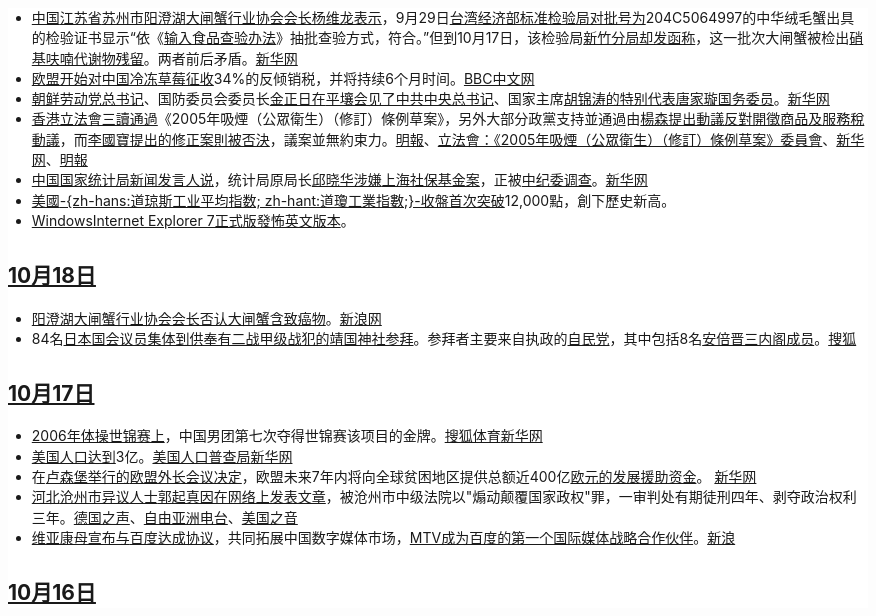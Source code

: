   - [中国](../Page/中国.md "wikilink")[江苏省](../Page/江苏省.md "wikilink")[苏州市](../Page/苏州市.md "wikilink")[阳澄湖](../Page/阳澄湖.md "wikilink")[大闸蟹行业协会会长杨维龙表示](../Page/大闸蟹.md "wikilink")，9月29日[台湾](../Page/台湾.md "wikilink")[经济部标准检验局对批号为](../Page/中華民國經濟部.md "wikilink")204C5064997的中华绒毛蟹出具的检验证书显示“依《[输入食品查验办法](../Page/输入食品查验办法.md "wikilink")》抽批查验方式，符合。”但到10月17日，该检验局[新竹分局却发函称](../Page/新竹市.md "wikilink")，这一批次大闸蟹被检出[硝基呋喃代谢物残留](../Page/硝基呋喃.md "wikilink")。两者前后矛盾。[新华网](http://news.xinhuanet.com/politics/2006-10/19/content_5225775.htm)
  - [欧盟开始对](../Page/欧盟.md "wikilink")[中国冷冻](../Page/中国.md "wikilink")[草莓征收](../Page/草莓.md "wikilink")34%的反倾销税，并将持续6个月时间。[BBC中文网](http://news.bbc.co.uk/chinese/simp/hi/newsid_6060000/newsid_6064600/6064614.stm)
  - [朝鲜劳动党总书记](../Page/朝鲜劳动党.md "wikilink")、国防委员会委员长[金正日在](../Page/金正日.md "wikilink")[平壤会见了中共中央总书记](../Page/平壤.md "wikilink")、国家主席[胡锦涛的特别代表](../Page/胡锦涛.md "wikilink")[唐家璇国务委员](../Page/唐家璇.md "wikilink")。[新华网](http://news.xinhuanet.com/world/2006-10/19/content_5224813.htm)
  - [香港立法會三讀通過](../Page/香港立法會.md "wikilink")《2005年吸煙（公眾衛生）（修訂）條例草案》，另外大部分政黨支持並通過由[楊森提出動議反對開徵商品及服務稅動議](../Page/楊森_\(香港\).md "wikilink")，而[李國寶提出的修正案則被否決](../Page/李國寶.md "wikilink")，議案並無約束力。[明報](https://web.archive.org/web/20070809220141/http://hk.news.yahoo.com/061019/12/1uxms.html)、[立法會：《2005年吸煙（公眾衛生）（修訂）條例草案》委員會](http://www.legco.gov.hk/yr04-05/chinese/bc/bc61/general/bc61.htm)、[新华网](http://news.xinhuanet.com/politics/2006-10/19/content_5225851.htm)、[明報](https://archive.is/20130105104242/http://hk.news.yahoo.com/061019/12/1uxw6.html)
  - [中国国家统计局新闻发言人说](../Page/中国国家统计局.md "wikilink")，统计局原局长[邱晓华涉嫌](../Page/邱晓华.md "wikilink")[上海社保基金案](../Page/2006年上海社保基金挪用案.md "wikilink")，正被[中纪委调查](../Page/中纪委.md "wikilink")。[新华网](http://news.xinhuanet.com/politics/2006-10/19/content_5224065.htm)
  - [美國](../Page/美國.md "wikilink")[-{zh-hans:道琼斯工业平均指数;
    zh-hant:道瓊工業指數;}-收盤首次突破](../Page/道琼斯工业平均指数.md "wikilink")12,000點，創下歷史新高。
  - [Windows](../Page/Windows.md "wikilink")[Internet Explorer
    7正式版發怖英文版本](../Page/Internet_Explorer_7.md "wikilink")。

## [10月18日](../Page/10月18日.md "wikilink")

  - [阳澄湖](../Page/阳澄湖.md "wikilink")[大闸蟹行业协会会长否认大闸蟹含致癌物](../Page/大闸蟹.md "wikilink")。[新浪网](http://news.sina.com.cn/c/2006-10-19/020810268690s.shtml)
  - 84名[日本国会议员集体到供奉有二战甲级战犯的](../Page/日本国会.md "wikilink")[靖国神社参拜](../Page/靖国神社.md "wikilink")。参拜者主要来自执政的[自民党](../Page/自由民主黨_\(日本\).md "wikilink")，其中包括8名[安倍晋三内阁成员](../Page/安倍晋三.md "wikilink")。[搜狐](http://news.sohu.com/20061019/n245875281.shtml)

## [10月17日](../Page/10月17日.md "wikilink")

  - [2006年体操世锦赛上](../Page/2006年体操世锦赛.md "wikilink")，中国男团第七次夺得世锦赛该项目的金牌。[搜狐体育](http://sports.sohu.com/20061018/n245855403.shtml)[新华网](http://news.xinhuanet.com/sports/2006-10/18/content_5216259.htm)
  - [美国人口达到](../Page/美国.md "wikilink")3亿。[美国人口普查局](http://www.census.gov/Press-Release/www/releases/archives/population/007616.html)[新华网](http://news.xinhuanet.com/world/2006-10/18/content_5216895.htm)
  - 在[卢森堡举行的](../Page/卢森堡.md "wikilink")[欧盟外长会议决定](../Page/欧盟.md "wikilink")，欧盟未来7年内将向全球贫困地区提供总额近400亿[欧元的发展援助资金](../Page/欧元.md "wikilink")。
    [新华网](http://news.xinhuanet.com/world/2006-10/18/content_5216208.htm)
  - [河北](../Page/河北.md "wikilink")[沧州市异议人士](../Page/沧州市.md "wikilink")[郭起真因在网络上发表文章](../Page/郭起真.md "wikilink")，被沧州市中级法院以"煽动颠覆国家政权"罪，一审判处有期徒刑四年、剥夺政治权利三年。[德国之声](http://www.dw-world.de/dw/article/0,2144,2206552,00.html)、[自由亚洲电台](http://www.rfa.org/mandarin/shenrubaodao/2006/10/17/)、[美国之音](http://www.voanews.com/chinese/w2006-10-17-voa39.cfm)
  - [维亚康母宣布与](../Page/维亚康母.md "wikilink")[百度达成协议](../Page/百度.md "wikilink")，共同拓展中国数字媒体市场，[MTV成为百度的第一个国际媒体战略合作伙伴](../Page/MTV.md "wikilink")。[新浪](http://tech.sina.com.cn/i/2006-10-18/10511189829.shtml)

## [10月16日](../Page/10月16日.md "wikilink")
